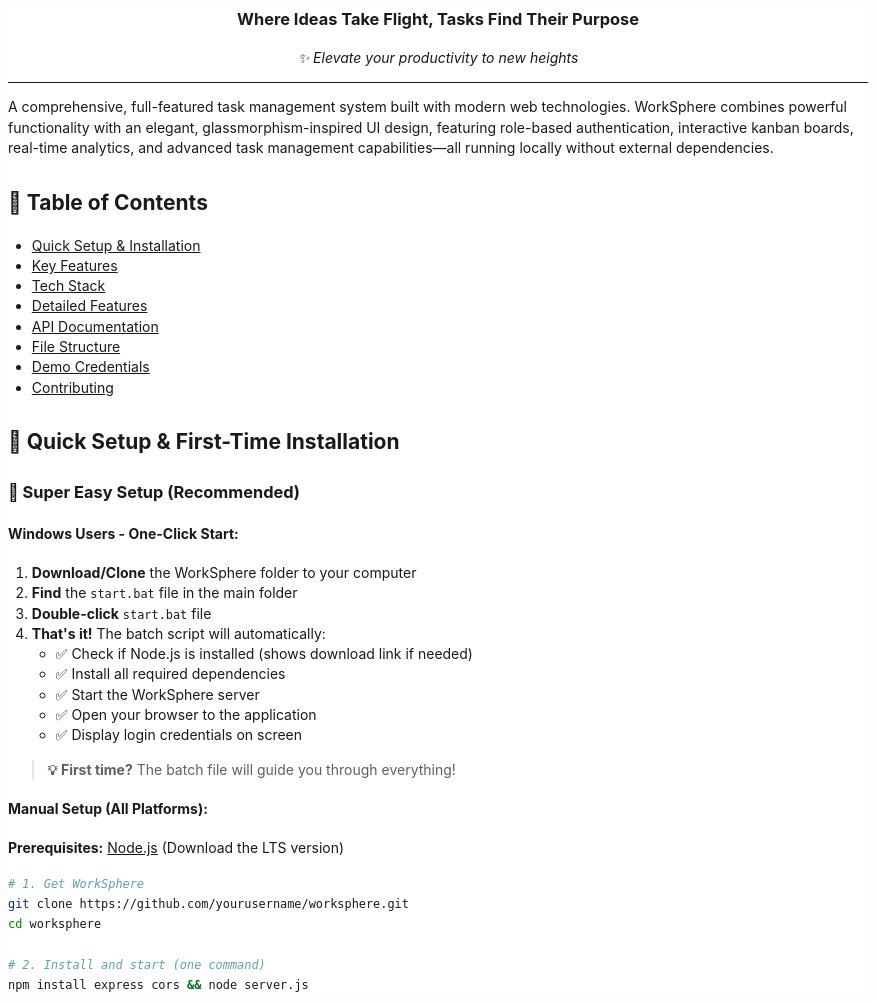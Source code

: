 <div align="center">
  <h3>Where Ideas Take Flight, Tasks Find Their Purpose</h3>
  <p><em>✨ Elevate your productivity to new heights</em></p>
</div>

---

A comprehensive, full-featured task management system built with modern web technologies. WorkSphere combines powerful functionality with an elegant, glassmorphism-inspired UI design, featuring role-based authentication, interactive kanban boards, real-time analytics, and advanced task management capabilities—all running locally without external dependencies.

## 🎯 Table of Contents

- [Quick Setup & Installation](#-quick-setup--first-time-installation)
- [Key Features](#-key-features)
- [Tech Stack](#-tech-stack)
- [Detailed Features](#-detailed-features)
- [API Documentation](#-api-documentation)
- [File Structure](#-file-structure)
- [Demo Credentials](#-demo-credentials)
- [Contributing](#-contributing)

## 🚀 Quick Setup & First-Time Installation

### **🎯 Super Easy Setup (Recommended)**

#### **Windows Users - One-Click Start:**
1. **Download/Clone** the WorkSphere folder to your computer
2. **Find** the `start.bat` file in the main folder
3. **Double-click** `start.bat` file
4. **That's it!** The batch script will automatically:
   - ✅ Check if Node.js is installed (shows download link if needed)
   - ✅ Install all required dependencies 
   - ✅ Start the WorkSphere server
   - ✅ Open your browser to the application
   - ✅ Display login credentials on screen

> **💡 First time?** The batch file will guide you through everything!

#### **Manual Setup (All Platforms):**

**Prerequisites:** [Node.js](https://nodejs.org/) (Download the LTS version)

```bash
# 1. Get WorkSphere
git clone https://github.com/yourusername/worksphere.git
cd worksphere

# 2. Install and start (one command)
npm install express cors && node server.js
```
